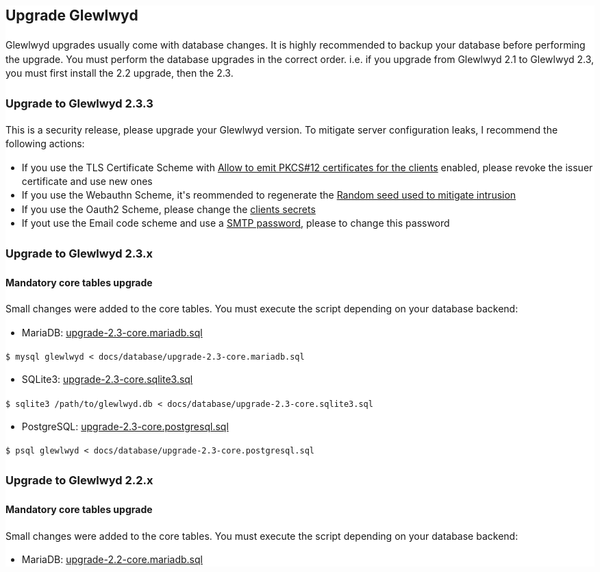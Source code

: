 ## Upgrade Glewlwyd

Glewlwyd upgrades usually come with database changes. It is highly recommended to backup your database before performing the upgrade. You must perform the database upgrades in the correct order. i.e. if you upgrade from Glewlwyd 2.1 to Glewlwyd 2.3, you must first install the 2.2 upgrade, then the 2.3.

### Upgrade to Glewlwyd 2.3.3

This is a security release, please upgrade your Glewlwyd version.
To mitigate server configuration leaks, I recommend the following actions:
  - If you use the TLS Certificate Scheme with [Allow to emit PKCS#12 certificates for the clients](https://github.com/babelouest/glewlwyd/blob/2.3/docs/CERTIFICATE.md#allow-to-emit-pkcs12-certificates-for-the-clients) enabled, please revoke the issuer certificate and use new ones
  - If you use the Webauthn Scheme, it's reommended to regenerate the [Random seed used to mitigate intrusion](https://github.com/babelouest/glewlwyd/blob/2.3/docs/WEBAUTHN.md#random-seed-used-to-mitigate-intrusion)
  - If you use the Oauth2 Scheme, please change the [clients secrets](https://github.com/babelouest/glewlwyd/blob/2.3/docs/OAUTH2_SCHEME.md#secret)
  - If yout use the Email code scheme and use a [SMTP password](https://github.com/babelouest/glewlwyd/blob/2.3/docs/EMAIL.md#smtp-password-if-required), please to change this password

### Upgrade to Glewlwyd 2.3.x

#### Mandatory core tables upgrade

Small changes were added to the core tables. You must execute the script depending on your database backend:

- MariaDB: [upgrade-2.3-core.mariadb.sql](database/upgrade-2.3-core.mariadb.sql)

```shell
$ mysql glewlwyd < docs/database/upgrade-2.3-core.mariadb.sql
```

- SQLite3: [upgrade-2.3-core.sqlite3.sql](database/upgrade-2.3-core.sqlite3.sql)

```shell
$ sqlite3 /path/to/glewlwyd.db < docs/database/upgrade-2.3-core.sqlite3.sql
```

- PostgreSQL: [upgrade-2.3-core.postgresql.sql](database/upgrade-2.3-core.postgresql.sql)

```shell
$ psql glewlwyd < docs/database/upgrade-2.3-core.postgresql.sql
```

### Upgrade to Glewlwyd 2.2.x

#### Mandatory core tables upgrade

Small changes were added to the core tables. You must execute the script depending on your database backend:

- MariaDB: [upgrade-2.2-core.mariadb.sql](database/upgrade-2.2-core.mariadb.sql)
